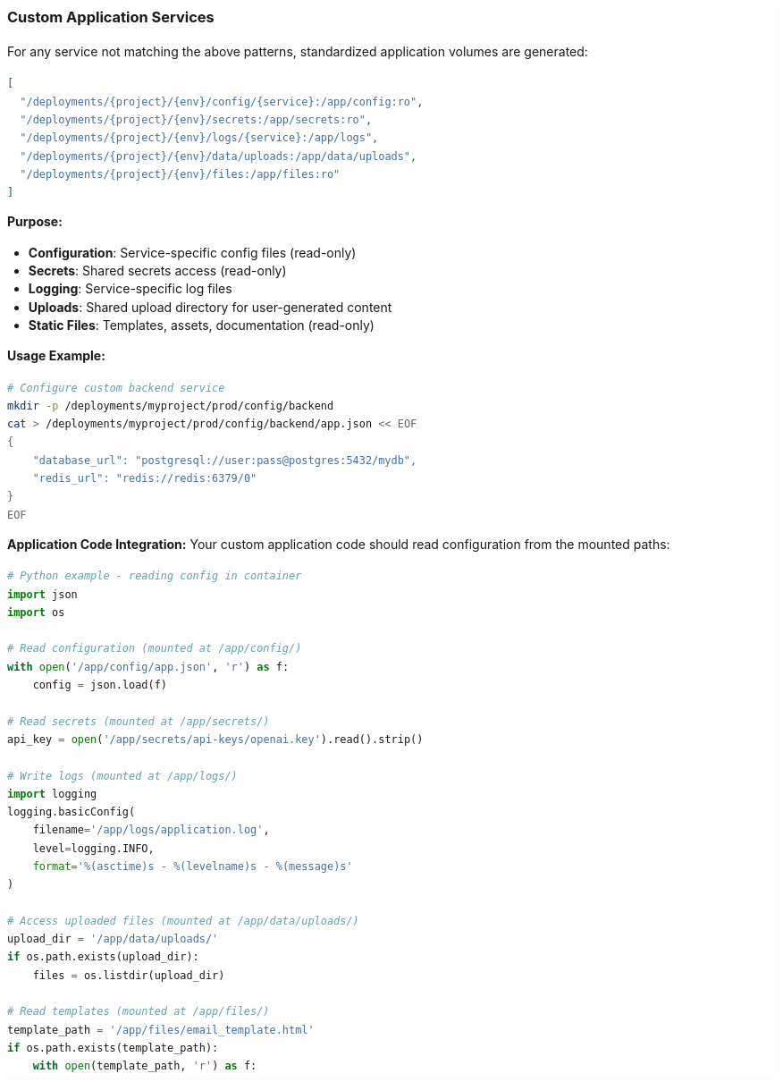 ### Custom Application Services

For any service not matching the above patterns, standardized application volumes are generated:

```json
[
  "/deployments/{project}/{env}/config/{service}:/app/config:ro",
  "/deployments/{project}/{env}/secrets:/app/secrets:ro",
  "/deployments/{project}/{env}/logs/{service}:/app/logs",
  "/deployments/{project}/{env}/data/uploads:/app/data/uploads",
  "/deployments/{project}/{env}/files:/app/files:ro"
]
```

**Purpose:**

- **Configuration**: Service-specific config files (read-only)
- **Secrets**: Shared secrets access (read-only)
- **Logging**: Service-specific log files
- **Uploads**: Shared upload directory for user-generated content
- **Static Files**: Templates, assets, documentation (read-only)

**Usage Example:**

```bash
# Configure custom backend service
mkdir -p /deployments/myproject/prod/config/backend
cat > /deployments/myproject/prod/config/backend/app.json << EOF
{
    "database_url": "postgresql://user:pass@postgres:5432/mydb",
    "redis_url": "redis://redis:6379/0"
}
EOF
```

**Application Code Integration:**
Your custom application code should read configuration from the mounted paths:

```python
# Python example - reading config in container
import json
import os

# Read configuration (mounted at /app/config/)
with open('/app/config/app.json', 'r') as f:
    config = json.load(f)

# Read secrets (mounted at /app/secrets/)
api_key = open('/app/secrets/api-keys/openai.key').read().strip()

# Write logs (mounted at /app/logs/)
import logging
logging.basicConfig(
    filename='/app/logs/application.log',
    level=logging.INFO,
    format='%(asctime)s - %(levelname)s - %(message)s'
)

# Access uploaded files (mounted at /app/data/uploads/)
upload_dir = '/app/data/uploads/'
if os.path.exists(upload_dir):
    files = os.listdir(upload_dir)

# Read templates (mounted at /app/files/)
template_path = '/app/files/email_template.html'
if os.path.exists(template_path):
    with open(template_path, 'r') as f:
```